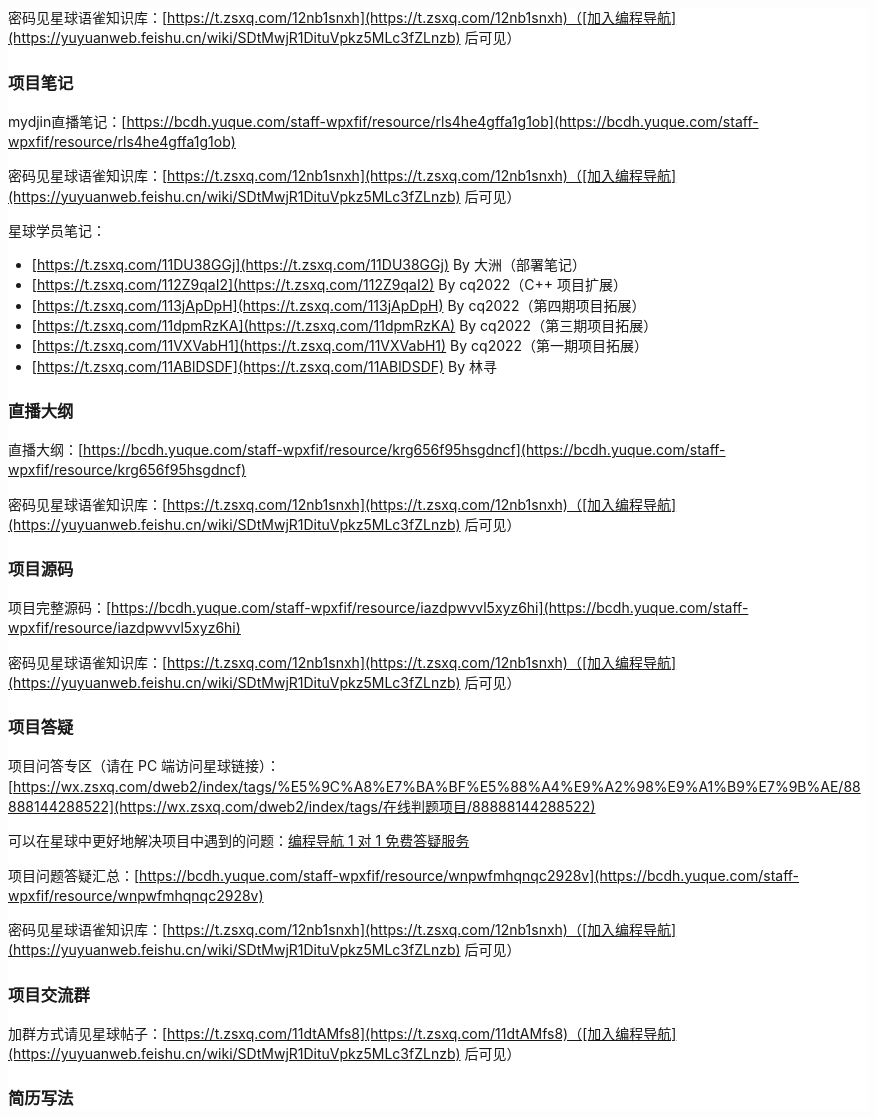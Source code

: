 密码见星球语雀知识库：[https://t.zsxq.com/12nb1snxh](https://t.zsxq.com/12nb1snxh)（[加入编程导航](https://yuyuanweb.feishu.cn/wiki/SDtMwjR1DituVpkz5MLc3fZLnzb) 后可见）

### 项目笔记

mydjin直播笔记：[https://bcdh.yuque.com/staff-wpxfif/resource/rls4he4gffa1g1ob](https://bcdh.yuque.com/staff-wpxfif/resource/rls4he4gffa1g1ob)

密码见星球语雀知识库：[https://t.zsxq.com/12nb1snxh](https://t.zsxq.com/12nb1snxh)（[加入编程导航](https://yuyuanweb.feishu.cn/wiki/SDtMwjR1DituVpkz5MLc3fZLnzb) 后可见）

星球学员笔记：

- [https://t.zsxq.com/11DU38GGj](https://t.zsxq.com/11DU38GGj) By 大洲（部署笔记）
- [https://t.zsxq.com/112Z9qaI2](https://t.zsxq.com/112Z9qaI2) By cq2022（C++ 项目扩展）
- [https://t.zsxq.com/113jApDpH](https://t.zsxq.com/113jApDpH) By cq2022（第四期项目拓展）
- [https://t.zsxq.com/11dpmRzKA](https://t.zsxq.com/11dpmRzKA) By cq2022（第三期项目拓展）
- [https://t.zsxq.com/11VXVabH1](https://t.zsxq.com/11VXVabH1) By cq2022（第一期项目拓展）
- [https://t.zsxq.com/11ABlDSDF](https://t.zsxq.com/11ABlDSDF) By 林寻

### 直播大纲

直播大纲：[https://bcdh.yuque.com/staff-wpxfif/resource/krg656f95hsgdncf](https://bcdh.yuque.com/staff-wpxfif/resource/krg656f95hsgdncf)

密码见星球语雀知识库：[https://t.zsxq.com/12nb1snxh](https://t.zsxq.com/12nb1snxh)（[加入编程导航](https://yuyuanweb.feishu.cn/wiki/SDtMwjR1DituVpkz5MLc3fZLnzb) 后可见）

### 项目源码

项目完整源码：[https://bcdh.yuque.com/staff-wpxfif/resource/iazdpwvvl5xyz6hi](https://bcdh.yuque.com/staff-wpxfif/resource/iazdpwvvl5xyz6hi)

密码见星球语雀知识库：[https://t.zsxq.com/12nb1snxh](https://t.zsxq.com/12nb1snxh)（[加入编程导航](https://yuyuanweb.feishu.cn/wiki/SDtMwjR1DituVpkz5MLc3fZLnzb) 后可见）

### 项目答疑

项目问答专区（请在 PC 端访问星球链接）：[https://wx.zsxq.com/dweb2/index/tags/%E5%9C%A8%E7%BA%BF%E5%88%A4%E9%A2%98%E9%A1%B9%E7%9B%AE/88888144288522](https://wx.zsxq.com/dweb2/index/tags/在线判题项目/88888144288522)

可以在星球中更好地解决项目中遇到的问题：[编程导航 1 对 1 免费答疑服务](https://yuyuanweb.feishu.cn/wiki/FY7DwfanEikgzuk3yJlcXRWLnZc)

项目问题答疑汇总：[https://bcdh.yuque.com/staff-wpxfif/resource/wnpwfmhqnqc2928v](https://bcdh.yuque.com/staff-wpxfif/resource/wnpwfmhqnqc2928v)

密码见星球语雀知识库：[https://t.zsxq.com/12nb1snxh](https://t.zsxq.com/12nb1snxh)（[加入编程导航](https://yuyuanweb.feishu.cn/wiki/SDtMwjR1DituVpkz5MLc3fZLnzb) 后可见）

### 项目交流群

加群方式请见星球帖子：[https://t.zsxq.com/11dtAMfs8](https://t.zsxq.com/11dtAMfs8)（[加入编程导航](https://yuyuanweb.feishu.cn/wiki/SDtMwjR1DituVpkz5MLc3fZLnzb) 后可见）

### 简历写法
